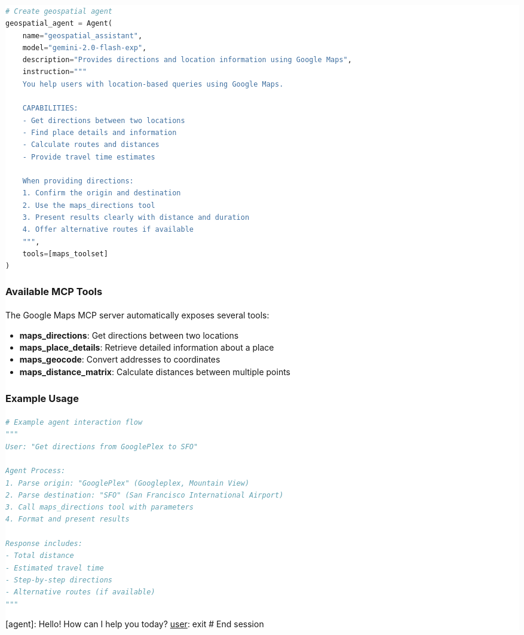 ```python
# Create geospatial agent
geospatial_agent = Agent(
    name="geospatial_assistant",
    model="gemini-2.0-flash-exp",
    description="Provides directions and location information using Google Maps",
    instruction="""
    You help users with location-based queries using Google Maps.

    CAPABILITIES:
    - Get directions between two locations
    - Find place details and information
    - Calculate routes and distances
    - Provide travel time estimates

    When providing directions:
    1. Confirm the origin and destination
    2. Use the maps_directions tool
    3. Present results clearly with distance and duration
    4. Offer alternative routes if available
    """,
    tools=[maps_toolset]
)
```

### Available MCP Tools

The Google Maps MCP server automatically exposes several tools:

- **maps_directions**: Get directions between two locations
- **maps_place_details**: Retrieve detailed information about a place
- **maps_geocode**: Convert addresses to coordinates
- **maps_distance_matrix**: Calculate distances between multiple points

### Example Usage

```python
# Example agent interaction flow
"""
User: "Get directions from GooglePlex to SFO"

Agent Process:
1. Parse origin: "GooglePlex" (Googleplex, Mountain View)
2. Parse destination: "SFO" (San Francisco International Airport)
3. Call maps_directions tool with parameters
4. Format and present results

Response includes:
- Total distance
- Estimated travel time
- Step-by-step directions
- Alternative routes (if available)
"""
```


[user]: hello
[agent]: Hello! How can I help you today?
[user]: exit  # End session